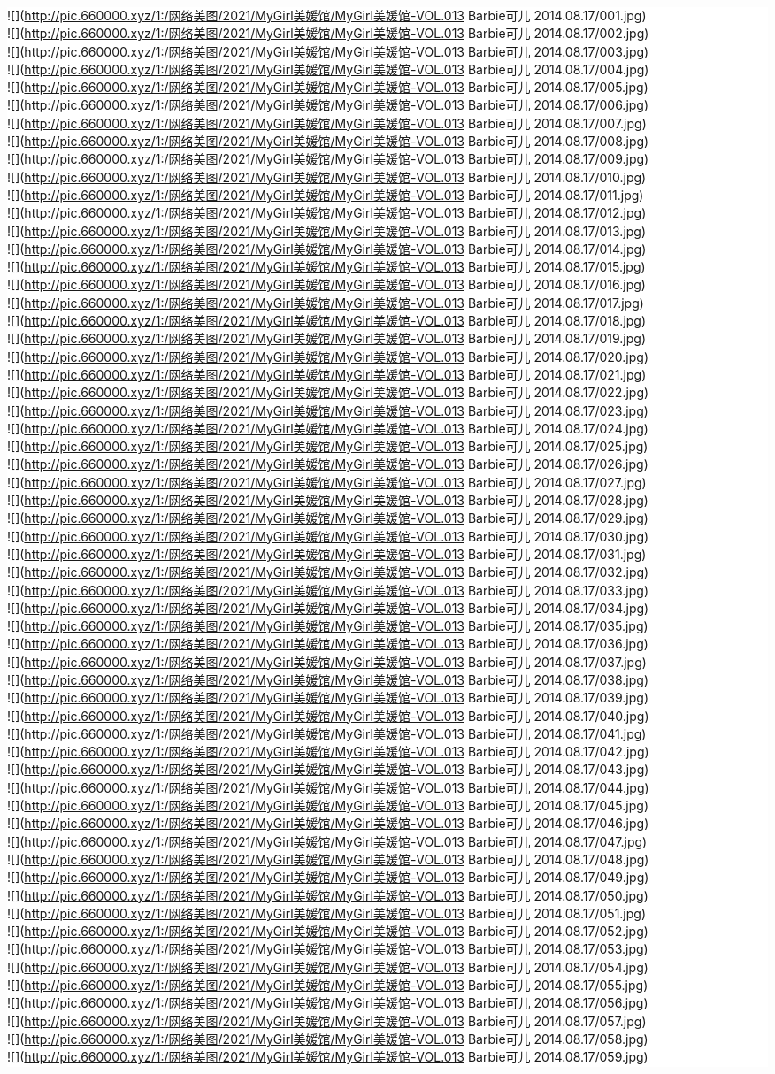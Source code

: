  ![](http://pic.660000.xyz/1:/网络美图/2021/MyGirl美媛馆/MyGirl美媛馆-VOL.013 Barbie可儿 2014.08.17/001.jpg) <br>![](http://pic.660000.xyz/1:/网络美图/2021/MyGirl美媛馆/MyGirl美媛馆-VOL.013 Barbie可儿 2014.08.17/002.jpg) <br>![](http://pic.660000.xyz/1:/网络美图/2021/MyGirl美媛馆/MyGirl美媛馆-VOL.013 Barbie可儿 2014.08.17/003.jpg) <br>![](http://pic.660000.xyz/1:/网络美图/2021/MyGirl美媛馆/MyGirl美媛馆-VOL.013 Barbie可儿 2014.08.17/004.jpg) <br>![](http://pic.660000.xyz/1:/网络美图/2021/MyGirl美媛馆/MyGirl美媛馆-VOL.013 Barbie可儿 2014.08.17/005.jpg) <br>![](http://pic.660000.xyz/1:/网络美图/2021/MyGirl美媛馆/MyGirl美媛馆-VOL.013 Barbie可儿 2014.08.17/006.jpg) <br>![](http://pic.660000.xyz/1:/网络美图/2021/MyGirl美媛馆/MyGirl美媛馆-VOL.013 Barbie可儿 2014.08.17/007.jpg) <br>![](http://pic.660000.xyz/1:/网络美图/2021/MyGirl美媛馆/MyGirl美媛馆-VOL.013 Barbie可儿 2014.08.17/008.jpg) <br>![](http://pic.660000.xyz/1:/网络美图/2021/MyGirl美媛馆/MyGirl美媛馆-VOL.013 Barbie可儿 2014.08.17/009.jpg) <br>![](http://pic.660000.xyz/1:/网络美图/2021/MyGirl美媛馆/MyGirl美媛馆-VOL.013 Barbie可儿 2014.08.17/010.jpg) <br>![](http://pic.660000.xyz/1:/网络美图/2021/MyGirl美媛馆/MyGirl美媛馆-VOL.013 Barbie可儿 2014.08.17/011.jpg) <br>![](http://pic.660000.xyz/1:/网络美图/2021/MyGirl美媛馆/MyGirl美媛馆-VOL.013 Barbie可儿 2014.08.17/012.jpg) <br>![](http://pic.660000.xyz/1:/网络美图/2021/MyGirl美媛馆/MyGirl美媛馆-VOL.013 Barbie可儿 2014.08.17/013.jpg) <br>![](http://pic.660000.xyz/1:/网络美图/2021/MyGirl美媛馆/MyGirl美媛馆-VOL.013 Barbie可儿 2014.08.17/014.jpg) <br>![](http://pic.660000.xyz/1:/网络美图/2021/MyGirl美媛馆/MyGirl美媛馆-VOL.013 Barbie可儿 2014.08.17/015.jpg) <br>![](http://pic.660000.xyz/1:/网络美图/2021/MyGirl美媛馆/MyGirl美媛馆-VOL.013 Barbie可儿 2014.08.17/016.jpg) <br>![](http://pic.660000.xyz/1:/网络美图/2021/MyGirl美媛馆/MyGirl美媛馆-VOL.013 Barbie可儿 2014.08.17/017.jpg) <br>![](http://pic.660000.xyz/1:/网络美图/2021/MyGirl美媛馆/MyGirl美媛馆-VOL.013 Barbie可儿 2014.08.17/018.jpg) <br>![](http://pic.660000.xyz/1:/网络美图/2021/MyGirl美媛馆/MyGirl美媛馆-VOL.013 Barbie可儿 2014.08.17/019.jpg) <br>![](http://pic.660000.xyz/1:/网络美图/2021/MyGirl美媛馆/MyGirl美媛馆-VOL.013 Barbie可儿 2014.08.17/020.jpg) <br>![](http://pic.660000.xyz/1:/网络美图/2021/MyGirl美媛馆/MyGirl美媛馆-VOL.013 Barbie可儿 2014.08.17/021.jpg) <br>![](http://pic.660000.xyz/1:/网络美图/2021/MyGirl美媛馆/MyGirl美媛馆-VOL.013 Barbie可儿 2014.08.17/022.jpg) <br>![](http://pic.660000.xyz/1:/网络美图/2021/MyGirl美媛馆/MyGirl美媛馆-VOL.013 Barbie可儿 2014.08.17/023.jpg) <br>![](http://pic.660000.xyz/1:/网络美图/2021/MyGirl美媛馆/MyGirl美媛馆-VOL.013 Barbie可儿 2014.08.17/024.jpg) <br>![](http://pic.660000.xyz/1:/网络美图/2021/MyGirl美媛馆/MyGirl美媛馆-VOL.013 Barbie可儿 2014.08.17/025.jpg) <br>![](http://pic.660000.xyz/1:/网络美图/2021/MyGirl美媛馆/MyGirl美媛馆-VOL.013 Barbie可儿 2014.08.17/026.jpg) <br>![](http://pic.660000.xyz/1:/网络美图/2021/MyGirl美媛馆/MyGirl美媛馆-VOL.013 Barbie可儿 2014.08.17/027.jpg) <br>![](http://pic.660000.xyz/1:/网络美图/2021/MyGirl美媛馆/MyGirl美媛馆-VOL.013 Barbie可儿 2014.08.17/028.jpg) <br>![](http://pic.660000.xyz/1:/网络美图/2021/MyGirl美媛馆/MyGirl美媛馆-VOL.013 Barbie可儿 2014.08.17/029.jpg) <br>![](http://pic.660000.xyz/1:/网络美图/2021/MyGirl美媛馆/MyGirl美媛馆-VOL.013 Barbie可儿 2014.08.17/030.jpg) <br>![](http://pic.660000.xyz/1:/网络美图/2021/MyGirl美媛馆/MyGirl美媛馆-VOL.013 Barbie可儿 2014.08.17/031.jpg) <br>![](http://pic.660000.xyz/1:/网络美图/2021/MyGirl美媛馆/MyGirl美媛馆-VOL.013 Barbie可儿 2014.08.17/032.jpg) <br>![](http://pic.660000.xyz/1:/网络美图/2021/MyGirl美媛馆/MyGirl美媛馆-VOL.013 Barbie可儿 2014.08.17/033.jpg) <br>![](http://pic.660000.xyz/1:/网络美图/2021/MyGirl美媛馆/MyGirl美媛馆-VOL.013 Barbie可儿 2014.08.17/034.jpg) <br>![](http://pic.660000.xyz/1:/网络美图/2021/MyGirl美媛馆/MyGirl美媛馆-VOL.013 Barbie可儿 2014.08.17/035.jpg) <br>![](http://pic.660000.xyz/1:/网络美图/2021/MyGirl美媛馆/MyGirl美媛馆-VOL.013 Barbie可儿 2014.08.17/036.jpg) <br>![](http://pic.660000.xyz/1:/网络美图/2021/MyGirl美媛馆/MyGirl美媛馆-VOL.013 Barbie可儿 2014.08.17/037.jpg) <br>![](http://pic.660000.xyz/1:/网络美图/2021/MyGirl美媛馆/MyGirl美媛馆-VOL.013 Barbie可儿 2014.08.17/038.jpg) <br>![](http://pic.660000.xyz/1:/网络美图/2021/MyGirl美媛馆/MyGirl美媛馆-VOL.013 Barbie可儿 2014.08.17/039.jpg) <br>![](http://pic.660000.xyz/1:/网络美图/2021/MyGirl美媛馆/MyGirl美媛馆-VOL.013 Barbie可儿 2014.08.17/040.jpg) <br>![](http://pic.660000.xyz/1:/网络美图/2021/MyGirl美媛馆/MyGirl美媛馆-VOL.013 Barbie可儿 2014.08.17/041.jpg) <br>![](http://pic.660000.xyz/1:/网络美图/2021/MyGirl美媛馆/MyGirl美媛馆-VOL.013 Barbie可儿 2014.08.17/042.jpg) <br>![](http://pic.660000.xyz/1:/网络美图/2021/MyGirl美媛馆/MyGirl美媛馆-VOL.013 Barbie可儿 2014.08.17/043.jpg) <br>![](http://pic.660000.xyz/1:/网络美图/2021/MyGirl美媛馆/MyGirl美媛馆-VOL.013 Barbie可儿 2014.08.17/044.jpg) <br>![](http://pic.660000.xyz/1:/网络美图/2021/MyGirl美媛馆/MyGirl美媛馆-VOL.013 Barbie可儿 2014.08.17/045.jpg) <br>![](http://pic.660000.xyz/1:/网络美图/2021/MyGirl美媛馆/MyGirl美媛馆-VOL.013 Barbie可儿 2014.08.17/046.jpg) <br>![](http://pic.660000.xyz/1:/网络美图/2021/MyGirl美媛馆/MyGirl美媛馆-VOL.013 Barbie可儿 2014.08.17/047.jpg) <br>![](http://pic.660000.xyz/1:/网络美图/2021/MyGirl美媛馆/MyGirl美媛馆-VOL.013 Barbie可儿 2014.08.17/048.jpg) <br>![](http://pic.660000.xyz/1:/网络美图/2021/MyGirl美媛馆/MyGirl美媛馆-VOL.013 Barbie可儿 2014.08.17/049.jpg) <br>![](http://pic.660000.xyz/1:/网络美图/2021/MyGirl美媛馆/MyGirl美媛馆-VOL.013 Barbie可儿 2014.08.17/050.jpg) <br>![](http://pic.660000.xyz/1:/网络美图/2021/MyGirl美媛馆/MyGirl美媛馆-VOL.013 Barbie可儿 2014.08.17/051.jpg) <br>![](http://pic.660000.xyz/1:/网络美图/2021/MyGirl美媛馆/MyGirl美媛馆-VOL.013 Barbie可儿 2014.08.17/052.jpg) <br>![](http://pic.660000.xyz/1:/网络美图/2021/MyGirl美媛馆/MyGirl美媛馆-VOL.013 Barbie可儿 2014.08.17/053.jpg) <br>![](http://pic.660000.xyz/1:/网络美图/2021/MyGirl美媛馆/MyGirl美媛馆-VOL.013 Barbie可儿 2014.08.17/054.jpg) <br>![](http://pic.660000.xyz/1:/网络美图/2021/MyGirl美媛馆/MyGirl美媛馆-VOL.013 Barbie可儿 2014.08.17/055.jpg) <br>![](http://pic.660000.xyz/1:/网络美图/2021/MyGirl美媛馆/MyGirl美媛馆-VOL.013 Barbie可儿 2014.08.17/056.jpg) <br>![](http://pic.660000.xyz/1:/网络美图/2021/MyGirl美媛馆/MyGirl美媛馆-VOL.013 Barbie可儿 2014.08.17/057.jpg) <br>![](http://pic.660000.xyz/1:/网络美图/2021/MyGirl美媛馆/MyGirl美媛馆-VOL.013 Barbie可儿 2014.08.17/058.jpg) <br>![](http://pic.660000.xyz/1:/网络美图/2021/MyGirl美媛馆/MyGirl美媛馆-VOL.013 Barbie可儿 2014.08.17/059.jpg)